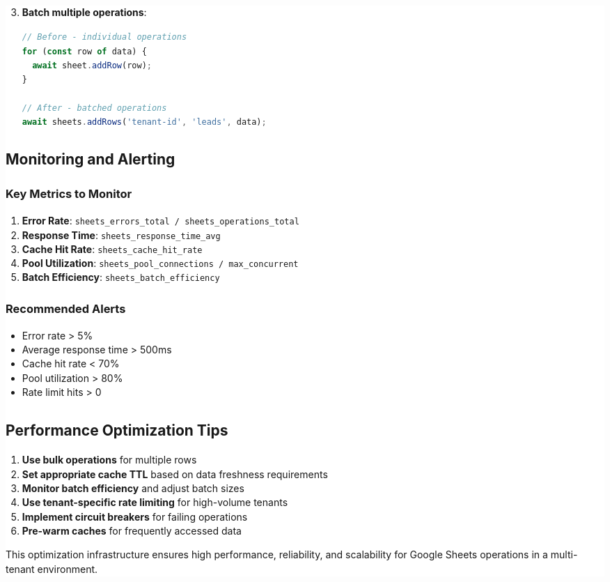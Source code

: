 3. **Batch multiple operations**:
   ```javascript
   // Before - individual operations
   for (const row of data) {
     await sheet.addRow(row);
   }
   
   // After - batched operations
   await sheets.addRows('tenant-id', 'leads', data);
   ```

## Monitoring and Alerting

### Key Metrics to Monitor

1. **Error Rate**: `sheets_errors_total / sheets_operations_total`
2. **Response Time**: `sheets_response_time_avg`
3. **Cache Hit Rate**: `sheets_cache_hit_rate`
4. **Pool Utilization**: `sheets_pool_connections / max_concurrent`
5. **Batch Efficiency**: `sheets_batch_efficiency`

### Recommended Alerts

- Error rate > 5%
- Average response time > 500ms
- Cache hit rate < 70%
- Pool utilization > 80%
- Rate limit hits > 0

## Performance Optimization Tips

1. **Use bulk operations** for multiple rows
2. **Set appropriate cache TTL** based on data freshness requirements
3. **Monitor batch efficiency** and adjust batch sizes
4. **Use tenant-specific rate limiting** for high-volume tenants
5. **Implement circuit breakers** for failing operations
6. **Pre-warm caches** for frequently accessed data

This optimization infrastructure ensures high performance, reliability, and scalability for Google Sheets operations in a multi-tenant environment.
